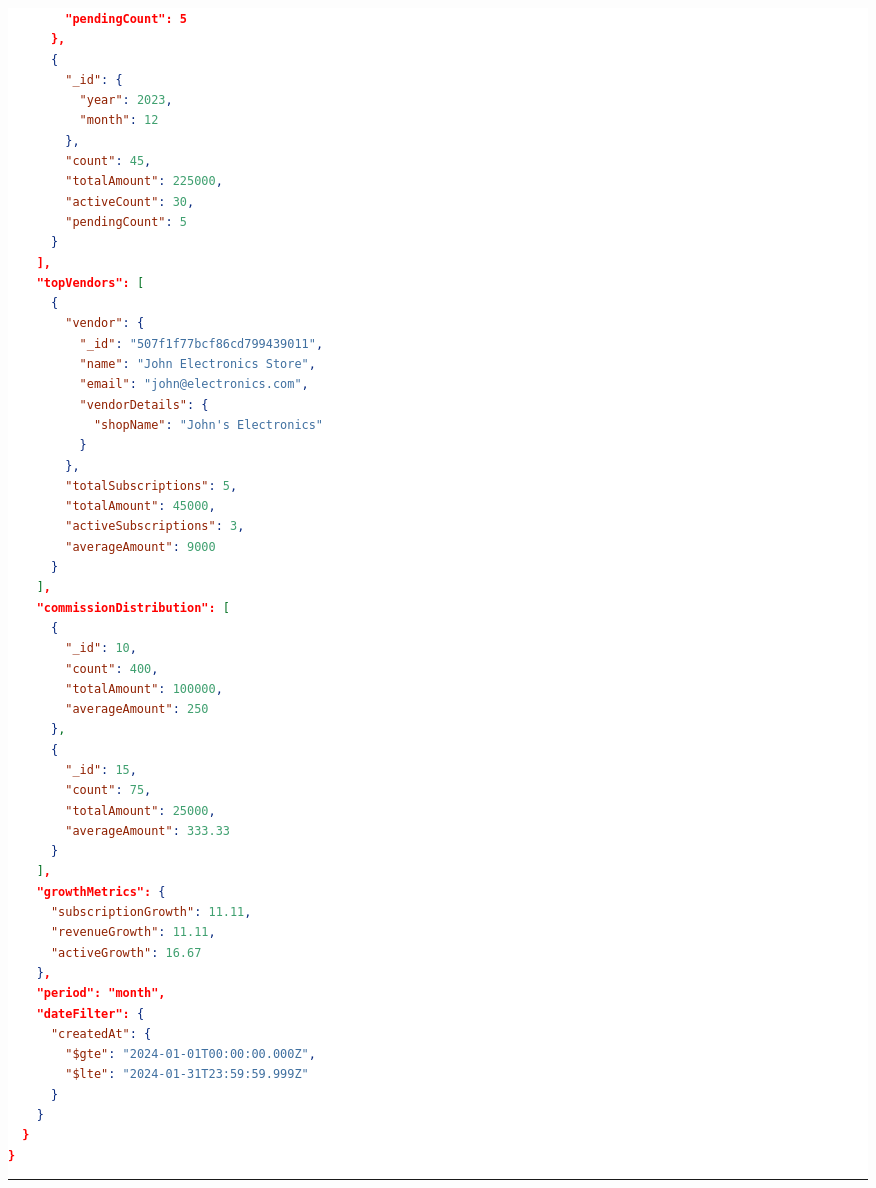 ```json
        "pendingCount": 5
      },
      {
        "_id": {
          "year": 2023,
          "month": 12
        },
        "count": 45,
        "totalAmount": 225000,
        "activeCount": 30,
        "pendingCount": 5
      }
    ],
    "topVendors": [
      {
        "vendor": {
          "_id": "507f1f77bcf86cd799439011",
          "name": "John Electronics Store",
          "email": "john@electronics.com",
          "vendorDetails": {
            "shopName": "John's Electronics"
          }
        },
        "totalSubscriptions": 5,
        "totalAmount": 45000,
        "activeSubscriptions": 3,
        "averageAmount": 9000
      }
    ],
    "commissionDistribution": [
      {
        "_id": 10,
        "count": 400,
        "totalAmount": 100000,
        "averageAmount": 250
      },
      {
        "_id": 15,
        "count": 75,
        "totalAmount": 25000,
        "averageAmount": 333.33
      }
    ],
    "growthMetrics": {
      "subscriptionGrowth": 11.11,
      "revenueGrowth": 11.11,
      "activeGrowth": 16.67
    },
    "period": "month",
    "dateFilter": {
      "createdAt": {
        "$gte": "2024-01-01T00:00:00.000Z",
        "$lte": "2024-01-31T23:59:59.999Z"
      }
    }
  }
}
```

---